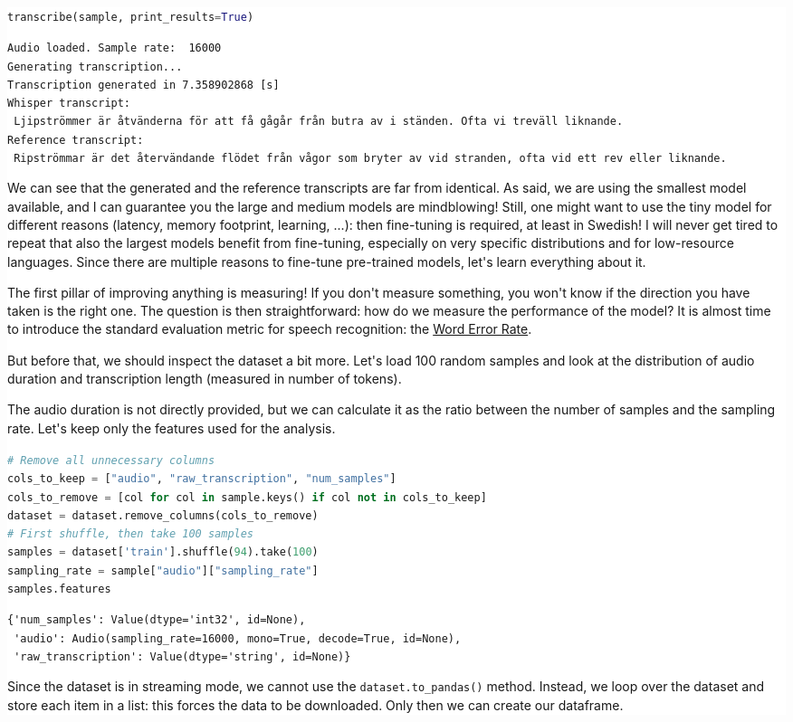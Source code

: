 
```python
transcribe(sample, print_results=True)
```

    Audio loaded. Sample rate:  16000
    Generating transcription...
    Transcription generated in 7.358902868 [s]
    Whisper transcript:
     Ljipströmmer är åtvänderna för att få gågår från butra av i ständen. Ofta vi treväll liknande.
    Reference transcript:
     Ripströmmar är det återvändande flödet från vågor som bryter av vid stranden, ofta vid ett rev eller liknande.


We can see that the generated and the reference transcripts are far from identical. As said, we are using the smallest model available, and I can guarantee you the large and medium models are mindblowing! Still, one might want to use the tiny model for different reasons (latency, memory footprint, learning, ...): then fine-tuning is required, at least in Swedish! I will never get tired to repeat that also the largest models benefit from fine-tuning, especially on very specific distributions and for low-resource languages. Since there are multiple reasons to fine-tune pre-trained models, let's learn everything about it.

The first pillar of improving anything is measuring! If you don't measure something, you won't know if the direction you have taken is the right one. The question is then straightforward: how do we measure the performance of the model? It is almost time to introduce the standard evaluation metric for speech recognition: the [Word Error Rate](#word-error-rate).

But before that, we should inspect the dataset a bit more. Let's load 100 random samples and look at the distribution of audio duration and transcription length (measured in number of tokens).

The audio duration is not directly provided, but we can calculate it as the ratio between the number of samples and the sampling rate. Let's keep only the features used for the analysis.


```python
# Remove all unnecessary columns
cols_to_keep = ["audio", "raw_transcription", "num_samples"]
cols_to_remove = [col for col in sample.keys() if col not in cols_to_keep]
dataset = dataset.remove_columns(cols_to_remove)
# First shuffle, then take 100 samples
samples = dataset['train'].shuffle(94).take(100)
sampling_rate = sample["audio"]["sampling_rate"]
samples.features
```




    {'num_samples': Value(dtype='int32', id=None),
     'audio': Audio(sampling_rate=16000, mono=True, decode=True, id=None),
     'raw_transcription': Value(dtype='string', id=None)}



Since the dataset is in streaming mode, we cannot use the `dataset.to_pandas()` method. Instead, we loop over the dataset and store each item in a list: this forces the data to be downloaded. Only then we can create our dataframe.

